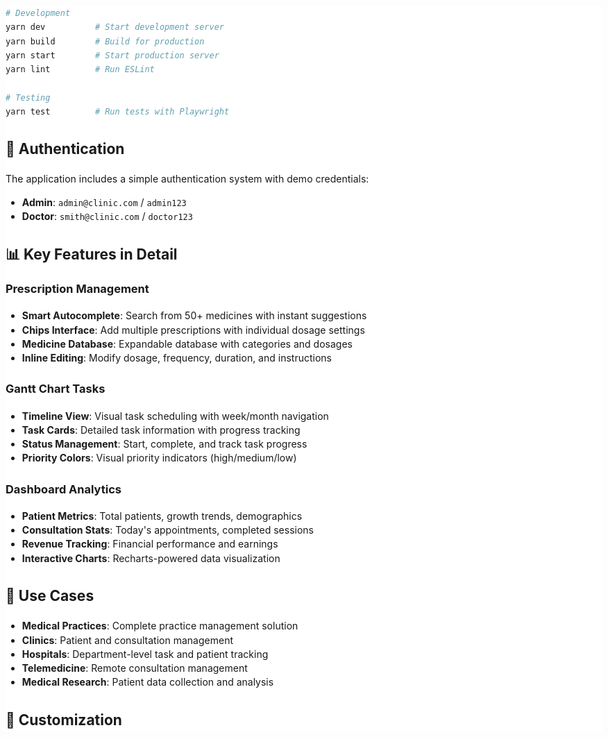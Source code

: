 ```bash
# Development
yarn dev          # Start development server
yarn build        # Build for production
yarn start        # Start production server
yarn lint         # Run ESLint

# Testing
yarn test         # Run tests with Playwright
```

## 🔐 **Authentication**

The application includes a simple authentication system with demo credentials:

- **Admin**: `admin@clinic.com` / `admin123`
- **Doctor**: `smith@clinic.com` / `doctor123`

## 📊 **Key Features in Detail**

### **Prescription Management**

- **Smart Autocomplete**: Search from 50+ medicines with instant suggestions
- **Chips Interface**: Add multiple prescriptions with individual dosage settings
- **Medicine Database**: Expandable database with categories and dosages
- **Inline Editing**: Modify dosage, frequency, duration, and instructions

### **Gantt Chart Tasks**

- **Timeline View**: Visual task scheduling with week/month navigation
- **Task Cards**: Detailed task information with progress tracking
- **Status Management**: Start, complete, and track task progress
- **Priority Colors**: Visual priority indicators (high/medium/low)

### **Dashboard Analytics**

- **Patient Metrics**: Total patients, growth trends, demographics
- **Consultation Stats**: Today's appointments, completed sessions
- **Revenue Tracking**: Financial performance and earnings
- **Interactive Charts**: Recharts-powered data visualization

## 🎯 **Use Cases**

- **Medical Practices**: Complete practice management solution
- **Clinics**: Patient and consultation management
- **Hospitals**: Department-level task and patient tracking
- **Telemedicine**: Remote consultation management
- **Medical Research**: Patient data collection and analysis

## 🔧 **Customization**
